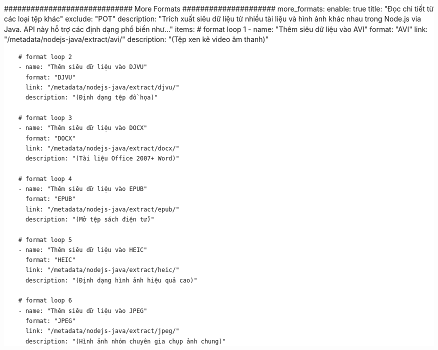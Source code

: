 
############################# More Formats #####################
more_formats:
    enable: true
    title: "Đọc chi tiết từ các loại tệp khác"
    exclude: "POT"
    description: "Trích xuất siêu dữ liệu từ nhiều tài liệu và hình ảnh khác nhau trong Node.js via Java. API này hỗ trợ các định dạng phổ biến như..."
    items: 
        # format loop 1
        - name: "Thêm siêu dữ liệu vào AVI"
          format: "AVI"
          link: "/metadata/nodejs-java/extract/avi/"
          description: "(Tệp xen kẽ video âm thanh)"
          
        # format loop 2
        - name: "Thêm siêu dữ liệu vào DJVU"
          format: "DJVU"
          link: "/metadata/nodejs-java/extract/djvu/"
          description: "(Định dạng tệp đồ họa)"
          
        # format loop 3
        - name: "Thêm siêu dữ liệu vào DOCX"
          format: "DOCX"
          link: "/metadata/nodejs-java/extract/docx/"
          description: "(Tài liệu Office 2007+ Word)"
          
        # format loop 4
        - name: "Thêm siêu dữ liệu vào EPUB"
          format: "EPUB"
          link: "/metadata/nodejs-java/extract/epub/"
          description: "(Mở tệp sách điện tử)"
          
        # format loop 5
        - name: "Thêm siêu dữ liệu vào HEIC"
          format: "HEIC"
          link: "/metadata/nodejs-java/extract/heic/"
          description: "(Định dạng hình ảnh hiệu quả cao)"
          
        # format loop 6
        - name: "Thêm siêu dữ liệu vào JPEG"
          format: "JPEG"
          link: "/metadata/nodejs-java/extract/jpeg/"
          description: "(Hình ảnh nhóm chuyên gia chụp ảnh chung)"
          